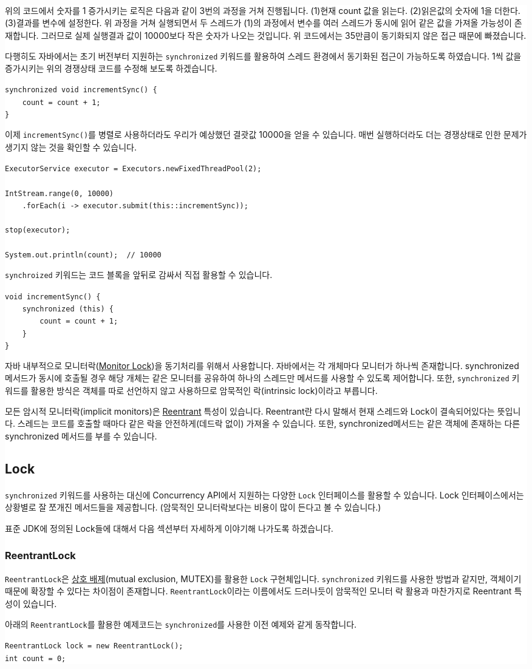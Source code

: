 위의 코드에서 숫자를 1 증가시키는 로직은 다음과 같이 3번의 과정을 거쳐 진행됩니다. (1)현재 count 값을 읽는다. (2)읽은값의 숫자에 1을 더한다. (3)결과를 변수에 설정한다. 위 과정을 거쳐 실행되면서 두 스레드가 (1)의 과정에서 변수를 여러 스레드가 동시에 읽어 같은 값을 가져올 가능성이 존재합니다. 그러므로 실제 실행결과 값이 10000보다 작은 숫자가 나오는 것입니다. 위 코드에서는 35만큼이 동기화되지 않은 접근 때문에 빠졌습니다.

다행히도 자바에서는 초기 버전부터 지원하는  `synchronized` 키워드를 활용하여 스레드 환경에서 동기화된 접근이 가능하도록 하였습니다. 1씩 값을 증가시키는 위의 경쟁상태 코드를 수정해 보도록 하겠습니다.

	synchronized void incrementSync() {
	    count = count + 1;
	}

이제 `incrementSync()`를 병렬로 사용하더라도 우리가 예상했던 결괏값 10000을 얻을 수 있습니다. 매번 실행하더라도 더는 경쟁상태로 인한 문제가 생기지 않는 것을 확인할 수 있습니다.

	ExecutorService executor = Executors.newFixedThreadPool(2);

	IntStream.range(0, 10000)
	    .forEach(i -> executor.submit(this::incrementSync));

	stop(executor);

	System.out.println(count);  // 10000

`synchroized` 키워드는 코드 블록을 앞뒤로 감싸서 직접 활용할 수 있습니다.

	void incrementSync() {
	    synchronized (this) {
	        count = count + 1;
	    }
	}

자바 내부적으로 모니터락([Monitor Lock](https://docs.oracle.com/javase/tutorial/essential/concurrency/locksync.html))을 동기처리를 위해서 사용합니다. 자바에서는 각 개체마다 모니터가 하나씩 존재합니다. synchronized 메서드가 동시에 호출될 경우 해당 개체는 같은 모니터를 공유하여 하나의 스레드만 메서드를 사용할 수 있도록 제어합니다. 또한, `synchronized` 키워드를 활용한 방식은 객체를 따로 선언하지 않고 사용하므로 암묵적인 락(intrinsic lock)이라고 부릅니다. 

모든 암시적 모니터락(implicit monitors)은 [Reentrant](https://en.wikipedia.org/wiki/Reentrancy_(computing)) 특성이 있습니다. Reentrant란 다시 말해서 현재 스레드와 Lock이 결속되어있다는 뜻입니다. 스레드는 코드를 호출할 때마다 같은 락을 안전하게(데드락 없이) 가져올 수 있습니다. 또한, synchronized메서드는 같은 객체에 존재하는 다른 synchronized 메서드를 부를 수 있습니다.

## Lock

`synchronized` 키워드를 사용하는 대신에 Concurrency API에서 지원하는 다양한 `Lock` 인터페이스를 활용할 수 있습니다. Lock 인터페이스에서는 상황별로 잘 쪼개진 메서드들을 제공합니다. (암묵적인 모니터락보다는 비용이 많이 든다고 볼 수 있습니다.)

표준 JDK에 정의된 Lock들에 대해서 다음 섹션부터 자세하게 이야기해 나가도록 하겠습니다.

### ReentrantLock

`ReentrantLock`은 [상호 배제](https://ko.wikipedia.org/wiki/상호_배제)(mutual exclusion, MUTEX)를 활용한 `Lock` 구현체입니다. `synchronized` 키워드를 사용한 방법과 같지만, 객체이기 때문에 확장할 수 있다는 차이점이 존재합니다. `ReentrantLock`이라는 이름에서도 드러나듯이 암묵적인 모니터 락 활용과 마찬가지로 Reentrant 특성이 있습니다.

아래의 `ReentrantLock`를 활용한 예제코드는 `synchronized`를 사용한 이전 예제와 같게 동작합니다.

	ReentrantLock lock = new ReentrantLock();
	int count = 0;
